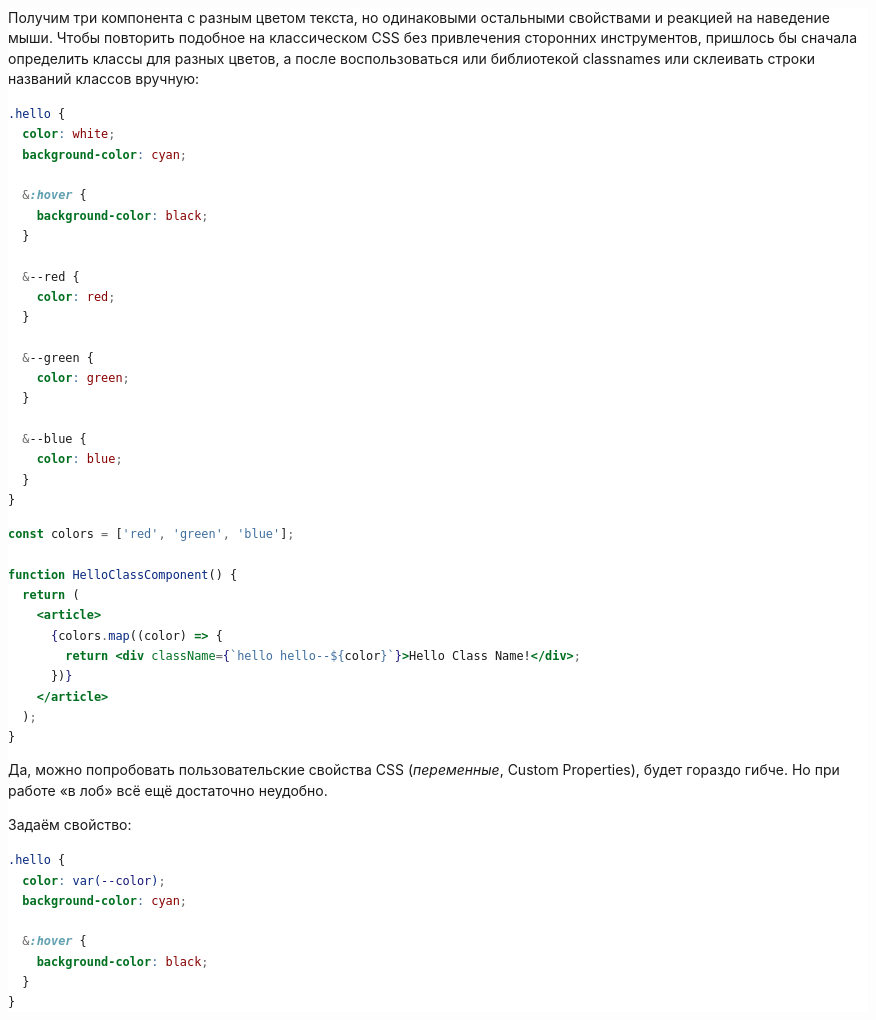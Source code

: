 Получим три компонента с разным цветом текста, но одинаковыми остальными свойствами и реакцией на наведение мыши. Чтобы повторить подобное на классическом CSS без привлечения сторонних инструментов, пришлось бы сначала определить классы для разных цветов, а после воспользоваться или библиотекой classnames или склеивать строки названий классов вручную:

```scss
.hello {
  color: white;
  background-color: cyan;

  &:hover {
    background-color: black;
  }

  &--red {
    color: red;
  }

  &--green {
    color: green;
  }

  &--blue {
    color: blue;
  }
}
```

```jsx
const colors = ['red', 'green', 'blue'];

function HelloClassComponent() {
  return (
    <article>
      {colors.map((color) => {
        return <div className={`hello hello--${color}`}>Hello Class Name!</div>;
      })}
    </article>
  );
}
```

Да, можно попробовать пользовательские свойства CSS (_переменные_, Custom Properties), будет гораздо гибче. Но при работе «в лоб» всё ещё достаточно неудобно.

Задаём свойство:

```scss
.hello {
  color: var(--color);
  background-color: cyan;

  &:hover {
    background-color: black;
  }
}
```
